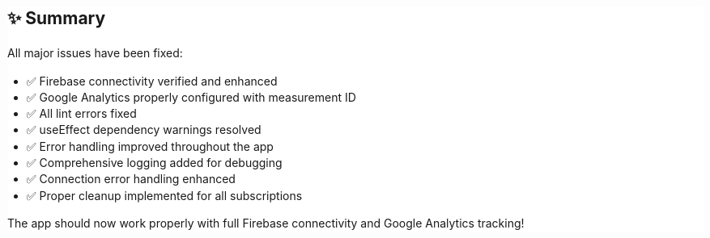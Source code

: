 ## ✨ Summary

All major issues have been fixed:
- ✅ Firebase connectivity verified and enhanced
- ✅ Google Analytics properly configured with measurement ID
- ✅ All lint errors fixed
- ✅ useEffect dependency warnings resolved
- ✅ Error handling improved throughout the app
- ✅ Comprehensive logging added for debugging
- ✅ Connection error handling enhanced
- ✅ Proper cleanup implemented for all subscriptions

The app should now work properly with full Firebase connectivity and Google Analytics tracking!
